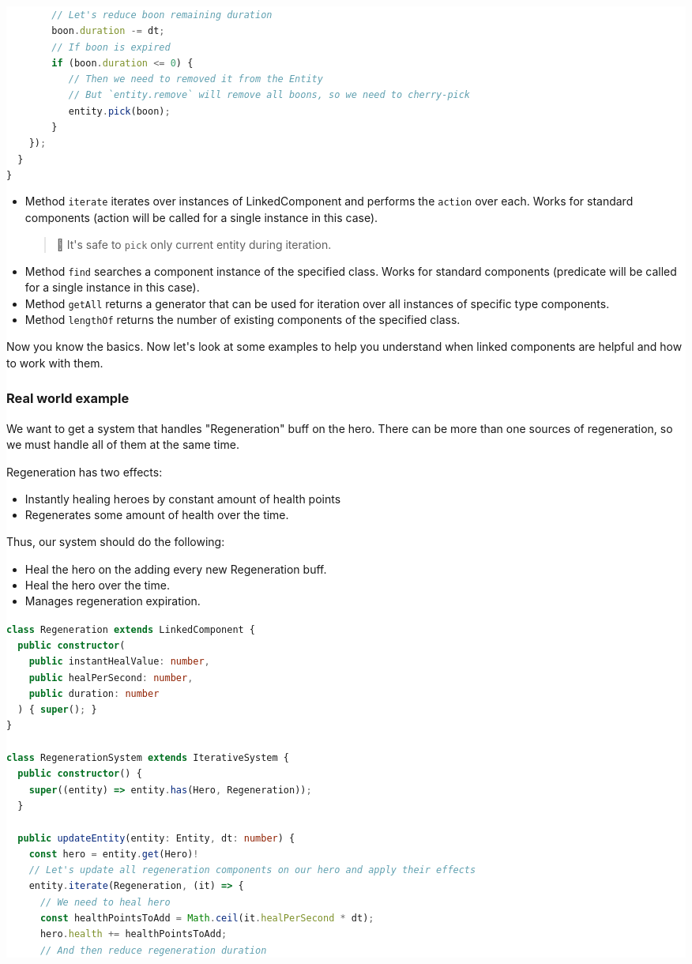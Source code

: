   ```ts
          // Let's reduce boon remaining duration
          boon.duration -= dt;
          // If boon is expired
          if (boon.duration <= 0) {
             // Then we need to removed it from the Entity
             // But `entity.remove` will remove all boons, so we need to cherry-pick
             entity.pick(boon);
          } 
      });
    }
  }
  ```
- Method `iterate` iterates over instances of LinkedComponent and performs the `action` over each. Works for standard
  components (action will be called for a single instance in this case).
  > 🎈 It's safe to `pick` only current entity during iteration.
- Method `find` searches a component instance of the specified class. Works for standard components (predicate will be
  called for a single instance in this case).
- Method `getAll` returns a generator that can be used for iteration over all instances of specific type components.
- Method `lengthOf` returns the number of existing components of the specified class.

Now you know the basics. Now let's look at some examples to help you understand when linked components are helpful and
how to work with them.

### Real world example

We want to get a system that handles "Regeneration" buff on the hero. There can be more than one sources of
regeneration, so we must handle all of them at the same time.

Regeneration has two effects:

- Instantly healing heroes by constant amount of health points
- Regenerates some amount of health over the time.

Thus, our system should do the following:

- Heal the hero on the adding every new Regeneration buff.
- Heal the hero over the time.
- Manages regeneration expiration.

```ts
class Regeneration extends LinkedComponent {
  public constructor(
    public instantHealValue: number,
    public healPerSecond: number,
    public duration: number
  ) { super(); }
}

class RegenerationSystem extends IterativeSystem {
  public constructor() {
    super((entity) => entity.has(Hero, Regeneration));
  }

  public updateEntity(entity: Entity, dt: number) {
    const hero = entity.get(Hero)!
    // Let's update all regeneration components on our hero and apply their effects 
    entity.iterate(Regeneration, (it) => {
      // We need to heal hero
      const healthPointsToAdd = Math.ceil(it.healPerSecond * dt);
      hero.health += healthPointsToAdd;
      // And then reduce regeneration duration
```